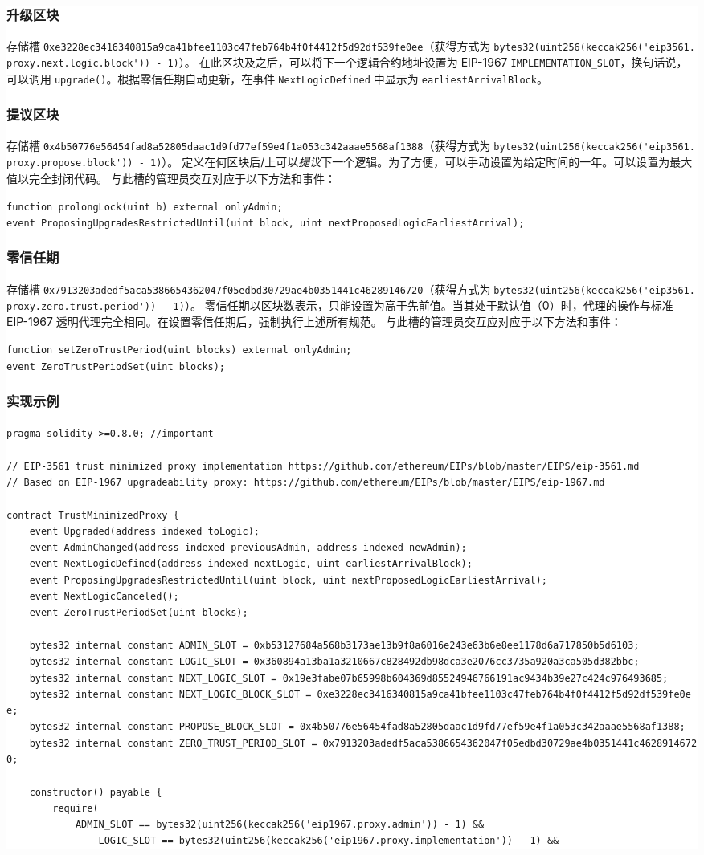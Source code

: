 ### 升级区块

存储槽 `0xe3228ec3416340815a9ca41bfee1103c47feb764b4f0f4412f5d92df539fe0ee`（获得方式为 `bytes32(uint256(keccak256('eip3561.proxy.next.logic.block')) - 1)`）。
在此区块及之后，可以将下一个逻辑合约地址设置为 EIP-1967 `IMPLEMENTATION_SLOT`，换句话说，可以调用 `upgrade()`。根据零信任期自动更新，在事件 `NextLogicDefined` 中显示为 `earliestArrivalBlock`。

### 提议区块

存储槽 `0x4b50776e56454fad8a52805daac1d9fd77ef59e4f1a053c342aaae5568af1388`（获得方式为 `bytes32(uint256(keccak256('eip3561.proxy.propose.block')) - 1)`）。
定义在何区块后/上可以*提议*下一个逻辑。为了方便，可以手动设置为给定时间的一年。可以设置为最大值以完全封闭代码。
与此槽的管理员交互对应于以下方法和事件：

```solidity
function prolongLock(uint b) external onlyAdmin;
event ProposingUpgradesRestrictedUntil(uint block, uint nextProposedLogicEarliestArrival);
```

### 零信任期

存储槽 `0x7913203adedf5aca5386654362047f05edbd30729ae4b0351441c46289146720`（获得方式为 `bytes32(uint256(keccak256('eip3561.proxy.zero.trust.period')) - 1)`）。
零信任期以区块数表示，只能设置为高于先前值。当其处于默认值（0）时，代理的操作与标准 EIP-1967 透明代理完全相同。在设置零信任期后，强制执行上述所有规范。
与此槽的管理员交互应对应于以下方法和事件：

```solidity
function setZeroTrustPeriod(uint blocks) external onlyAdmin;
event ZeroTrustPeriodSet(uint blocks);
```

### 实现示例

```solidity
pragma solidity >=0.8.0; //important

// EIP-3561 trust minimized proxy implementation https://github.com/ethereum/EIPs/blob/master/EIPS/eip-3561.md
// Based on EIP-1967 upgradeability proxy: https://github.com/ethereum/EIPs/blob/master/EIPS/eip-1967.md

contract TrustMinimizedProxy {
    event Upgraded(address indexed toLogic);
    event AdminChanged(address indexed previousAdmin, address indexed newAdmin);
    event NextLogicDefined(address indexed nextLogic, uint earliestArrivalBlock);
    event ProposingUpgradesRestrictedUntil(uint block, uint nextProposedLogicEarliestArrival);
    event NextLogicCanceled();
    event ZeroTrustPeriodSet(uint blocks);

    bytes32 internal constant ADMIN_SLOT = 0xb53127684a568b3173ae13b9f8a6016e243e63b6e8ee1178d6a717850b5d6103;
    bytes32 internal constant LOGIC_SLOT = 0x360894a13ba1a3210667c828492db98dca3e2076cc3735a920a3ca505d382bbc;
    bytes32 internal constant NEXT_LOGIC_SLOT = 0x19e3fabe07b65998b604369d85524946766191ac9434b39e27c424c976493685;
    bytes32 internal constant NEXT_LOGIC_BLOCK_SLOT = 0xe3228ec3416340815a9ca41bfee1103c47feb764b4f0f4412f5d92df539fe0ee;
    bytes32 internal constant PROPOSE_BLOCK_SLOT = 0x4b50776e56454fad8a52805daac1d9fd77ef59e4f1a053c342aaae5568af1388;
    bytes32 internal constant ZERO_TRUST_PERIOD_SLOT = 0x7913203adedf5aca5386654362047f05edbd30729ae4b0351441c46289146720;

    constructor() payable {
        require(
            ADMIN_SLOT == bytes32(uint256(keccak256('eip1967.proxy.admin')) - 1) &&
                LOGIC_SLOT == bytes32(uint256(keccak256('eip1967.proxy.implementation')) - 1) &&
```